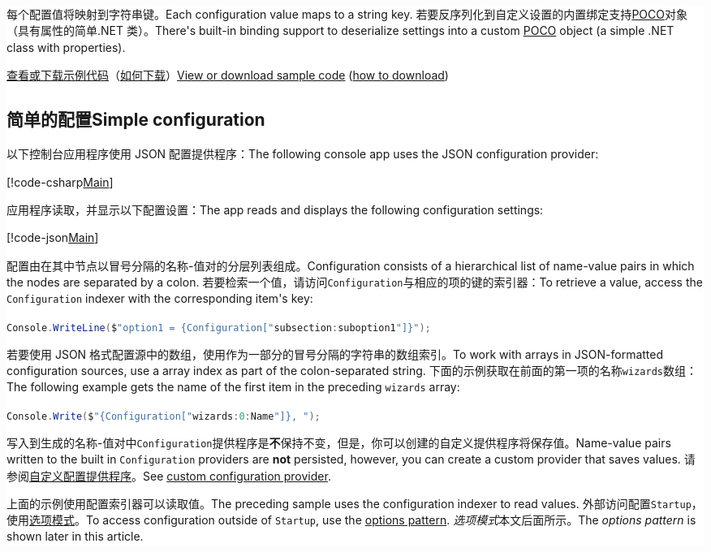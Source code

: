 <span data-ttu-id="dca12-117">每个配置值将映射到字符串键。</span><span class="sxs-lookup"><span data-stu-id="dca12-117">Each configuration value maps to a string key.</span></span> <span data-ttu-id="dca12-118">若要反序列化到自定义设置的内置绑定支持[POCO](https://wikipedia.org/wiki/Plain_Old_CLR_Object)对象 （具有属性的简单.NET 类）。</span><span class="sxs-lookup"><span data-stu-id="dca12-118">There's built-in binding support to deserialize settings into a custom [POCO](https://wikipedia.org/wiki/Plain_Old_CLR_Object) object (a simple .NET class with properties).</span></span>

<span data-ttu-id="dca12-119">[查看或下载示例代码](https://github.com/aspnet/docs/tree/master/aspnetcore/fundamentals/configuration/sample)（[如何下载](xref:tutorials/index#how-to-download-a-sample)）</span><span class="sxs-lookup"><span data-stu-id="dca12-119">[View or download sample code](https://github.com/aspnet/docs/tree/master/aspnetcore/fundamentals/configuration/sample) ([how to download](xref:tutorials/index#how-to-download-a-sample))</span></span>

## <a name="simple-configuration"></a><span data-ttu-id="dca12-120">简单的配置</span><span class="sxs-lookup"><span data-stu-id="dca12-120">Simple configuration</span></span>

<span data-ttu-id="dca12-121">以下控制台应用程序使用 JSON 配置提供程序：</span><span class="sxs-lookup"><span data-stu-id="dca12-121">The following console app uses the JSON configuration provider:</span></span>

[!code-csharp[Main](configuration/sample/ConfigJson/Program.cs)]

<span data-ttu-id="dca12-122">应用程序读取，并显示以下配置设置：</span><span class="sxs-lookup"><span data-stu-id="dca12-122">The app reads and displays the following configuration settings:</span></span>

[!code-json[Main](configuration/sample/ConfigJson/appsettings.json)]

<span data-ttu-id="dca12-123">配置由在其中节点以冒号分隔的名称-值对的分层列表组成。</span><span class="sxs-lookup"><span data-stu-id="dca12-123">Configuration consists of a hierarchical list of name-value pairs in which the nodes are separated by a colon.</span></span> <span data-ttu-id="dca12-124">若要检索一个值，请访问`Configuration`与相应的项的键的索引器：</span><span class="sxs-lookup"><span data-stu-id="dca12-124">To retrieve a value, access the `Configuration` indexer with the corresponding item's key:</span></span>

```csharp
Console.WriteLine($"option1 = {Configuration["subsection:suboption1"]}");
```

<span data-ttu-id="dca12-125">若要使用 JSON 格式配置源中的数组，使用作为一部分的冒号分隔的字符串的数组索引。</span><span class="sxs-lookup"><span data-stu-id="dca12-125">To work with arrays in JSON-formatted configuration sources, use a array index as part of the colon-separated string.</span></span> <span data-ttu-id="dca12-126">下面的示例获取在前面的第一项的名称`wizards`数组：</span><span class="sxs-lookup"><span data-stu-id="dca12-126">The following example gets the name of the first item in the preceding `wizards` array:</span></span>

```csharp
Console.Write($"{Configuration["wizards:0:Name"]}, ");
```

<span data-ttu-id="dca12-127">写入到生成的名称-值对中`Configuration`提供程序是**不**保持不变，但是，你可以创建的自定义提供程序将保存值。</span><span class="sxs-lookup"><span data-stu-id="dca12-127">Name-value pairs written to the built in `Configuration` providers are **not** persisted, however, you can create a custom provider that saves values.</span></span> <span data-ttu-id="dca12-128">请参阅[自定义配置提供程序](xref:fundamentals/configuration#custom-config-providers)。</span><span class="sxs-lookup"><span data-stu-id="dca12-128">See [custom configuration provider](xref:fundamentals/configuration#custom-config-providers).</span></span>

<span data-ttu-id="dca12-129">上面的示例使用配置索引器可以读取值。</span><span class="sxs-lookup"><span data-stu-id="dca12-129">The preceding sample uses the configuration indexer to read values.</span></span> <span data-ttu-id="dca12-130">外部访问配置`Startup`，使用[选项模式](xref:fundamentals/configuration#options-config-objects)。</span><span class="sxs-lookup"><span data-stu-id="dca12-130">To access configuration outside of `Startup`, use the [options pattern](xref:fundamentals/configuration#options-config-objects).</span></span> <span data-ttu-id="dca12-131">*选项模式*本文后面所示。</span><span class="sxs-lookup"><span data-stu-id="dca12-131">The *options pattern* is shown later in this article.</span></span>
